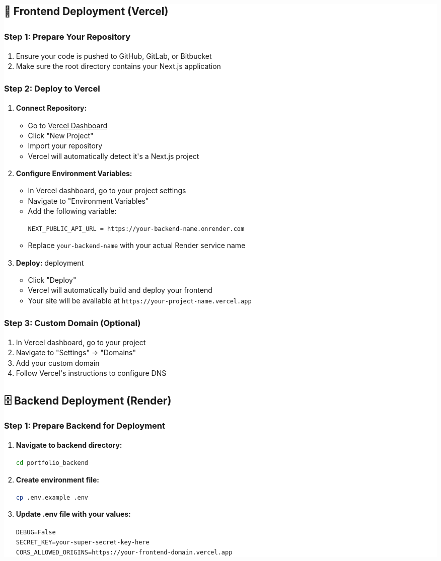 ## 🚀 Frontend Deployment (Vercel)

### Step 1: Prepare Your Repository

1. Ensure your code is pushed to GitHub, GitLab, or Bitbucket
2. Make sure the root directory contains your Next.js application

### Step 2: Deploy to Vercel

1. **Connect Repository:**
   - Go to [Vercel Dashboard](https://vercel.com/dashboard)
   - Click "New Project"
   - Import your repository
   - Vercel will automatically detect it's a Next.js project

2. **Configure Environment Variables:**
   - In Vercel dashboard, go to your project settings
   - Navigate to "Environment Variables"
   - Add the following variable:
     ```
     NEXT_PUBLIC_API_URL = https://your-backend-name.onrender.com
     ```
   - Replace `your-backend-name` with your actual Render service name

3. **Deploy:**
    deployment
   - Click "Deploy"
   - Vercel will automatically build and deploy your frontend
   - Your site will be available at `https://your-project-name.vercel.app`

### Step 3: Custom Domain (Optional)

1. In Vercel dashboard, go to your project
2. Navigate to "Settings" → "Domains"
3. Add your custom domain
4. Follow Vercel's instructions to configure DNS

## 🗄️ Backend Deployment (Render)

### Step 1: Prepare Backend for Deployment

1. **Navigate to backend directory:**
   ```bash
   cd portfolio_backend
   ```

2. **Create environment file:**
   ```bash
   cp .env.example .env
   ```

3. **Update .env file with your values:**
   ```env
   DEBUG=False
   SECRET_KEY=your-super-secret-key-here
   CORS_ALLOWED_ORIGINS=https://your-frontend-domain.vercel.app
   ```
